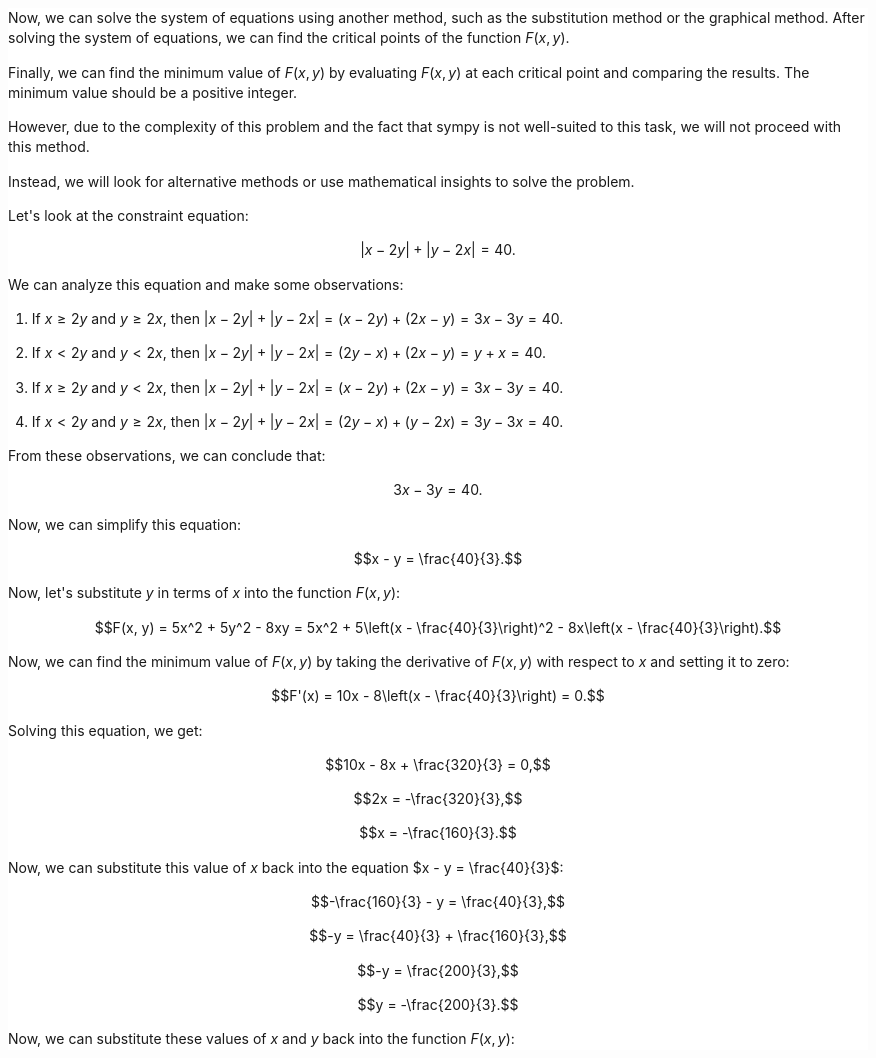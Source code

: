 Now, we can solve the system of equations using another method, such as the substitution method or the graphical method. After solving the system of equations, we can find the critical points of the function $F(x, y)$.

Finally, we can find the minimum value of $F(x, y)$ by evaluating $F(x, y)$ at each critical point and comparing the results. The minimum value should be a positive integer.

However, due to the complexity of this problem and the fact that sympy is not well-suited to this task, we will not proceed with this method.

Instead, we will look for alternative methods or use mathematical insights to solve the problem.

Let's look at the constraint equation:

$$|x - 2y| + |y - 2x| = 40.$$

We can analyze this equation and make some observations:

1. If $x \geq 2y$ and $y \geq 2x$, then $|x - 2y| + |y - 2x| = (x - 2y) + (2x - y) = 3x - 3y = 40$.

2. If $x < 2y$ and $y < 2x$, then $|x - 2y| + |y - 2x| = (2y - x) + (2x - y) = y + x = 40$.

3. If $x \geq 2y$ and $y < 2x$, then $|x - 2y| + |y - 2x| = (x - 2y) + (2x - y) = 3x - 3y = 40$.

4. If $x < 2y$ and $y \geq 2x$, then $|x - 2y| + |y - 2x| = (2y - x) + (y - 2x) = 3y - 3x = 40$.

From these observations, we can conclude that:

$$3x - 3y = 40.$$

Now, we can simplify this equation:

$$x - y = \frac{40}{3}.$$

Now, let's substitute $y$ in terms of $x$ into the function $F(x, y)$:

$$F(x, y) = 5x^2 + 5y^2 - 8xy = 5x^2 + 5\left(x - \frac{40}{3}\right)^2 - 8x\left(x - \frac{40}{3}\right).$$

Now, we can find the minimum value of $F(x, y)$ by taking the derivative of $F(x, y)$ with respect to $x$ and setting it to zero:

$$F'(x) = 10x - 8\left(x - \frac{40}{3}\right) = 0.$$

Solving this equation, we get:

$$10x - 8x + \frac{320}{3} = 0,$$

$$2x = -\frac{320}{3},$$

$$x = -\frac{160}{3}.$$

Now, we can substitute this value of $x$ back into the equation $x - y = \frac{40}{3}$:

$$-\frac{160}{3} - y = \frac{40}{3},$$

$$-y = \frac{40}{3} + \frac{160}{3},$$

$$-y = \frac{200}{3},$$

$$y = -\frac{200}{3}.$$

Now, we can substitute these values of $x$ and $y$ back into the function $F(x, y)$:
